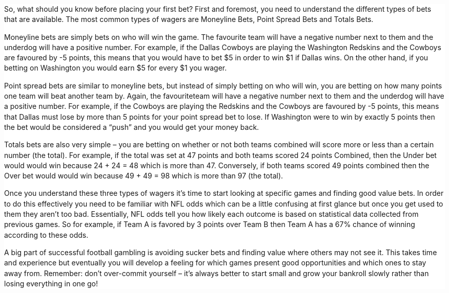 So, what should you know before placing your first bet? First and foremost, you need to understand the different types of bets that are available. The most common types of wagers are Moneyline Bets, Point Spread Bets and Totals Bets.

Moneyline bets are simply bets on who will win the game. The favourite team will have a negative number next to them and the underdog will have a positive number. For example, if the Dallas Cowboys are playing the Washington Redskins and the Cowboys are favoured by -5 points, this means that you would have to bet $5 in order to win $1 if Dallas wins. On the other hand, if you betting on Washington you would earn $5 for every $1 you wager.

Point spread bets are similar to moneyline bets, but instead of simply betting on who will win, you are betting on how many points one team will beat another team by. Again, the favouriteteam will have a negative number next to them and the underdog will have a positive number. For example, if the Cowboys are playing the Redskins and the Cowboys are favoured by -5 points, this means that Dallas must lose by more than 5 points for your point spread bet to lose. If Washington were to win by exactly 5 points then the bet would be considered a “push” and you would get your money back.

Totals bets are also very simple – you are betting on whether or not both teams combined will score more or less than a certain number (the total). For example, if the total was set at 47 points and both teams scored 24 points Combined, then the Under bet would would win because 24 + 24 = 48 which is more than 47. Conversely, if both teams scored 49 points combined then the Over bet would would win because 49 + 49 = 98 which is more than 97 (the total).

Once you understand these three types of wagers it’s time to start looking at specific games and finding good value bets. In order to do this effectively you need to be familiar with NFL odds which can be a little confusing at first glance but once you get used to them they aren’t too bad. Essentially, NFL odds tell you how likely each outcome is based on statistical data collected from previous games. So for example, if Team A is favored by 3 points over Team B then Team A has a 67% chance of winning according to these odds.

A big part of successful football gambling is avoiding sucker bets and finding value where others may not see it. This takes time and experience but eventually you will develop a feeling for which games present good opportunities and which ones to stay away from. Remember: don’t over-commit yourself – it’s always better to start small and grow your bankroll slowly rather than losing everything in one go!